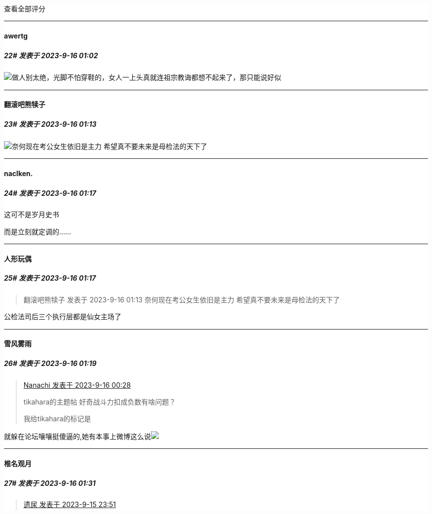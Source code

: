 查看全部评分

*****

####  awertg  
##### 22#       发表于 2023-9-16 01:02

<img src="https://static.saraba1st.com/image/smiley/face2017/067.png" referrerpolicy="no-referrer">做人别太绝，光脚不怕穿鞋的，女人一上头真就连祖宗教诲都想不起来了，那只能说好似

*****

####  翻滚吧熊犊子  
##### 23#       发表于 2023-9-16 01:13

<img src="https://static.saraba1st.com/image/smiley/face2017/001.png" referrerpolicy="no-referrer">奈何现在考公女生依旧是主力 希望真不要未来是母检法的天下了

*****

####  naclken.  
##### 24#       发表于 2023-9-16 01:17

这可不是岁月史书

而是立刻就定调的……

*****

####  人形玩偶  
##### 25#       发表于 2023-9-16 01:17

<blockquote>翻滚吧熊犊子 发表于 2023-9-16 01:13
奈何现在考公女生依旧是主力 希望真不要未来是母检法的天下了</blockquote>
公检法司后三个执行层都是仙女主场了

*****

####  雪风雾雨  
##### 26#       发表于 2023-9-16 01:19

<blockquote><a href="httphttps://bbs.saraba1st.com/2b/forum.php?mod=redirect&amp;goto=findpost&amp;pid=62423933&amp;ptid=2152967" target="_blank">Nanachi 发表于 2023-9-16 00:28</a>

tikahara的主题帖 好奇战斗力扣成负数有啥问题？

我给tikahara的标记是</blockquote>
就躲在论坛嚷嚷挺傻逼的,她有本事上微博这么说<img src="https://static.saraba1st.com/image/smiley/face2017/003.png" referrerpolicy="no-referrer">

*****

####  椎名观月  
##### 27#       发表于 2023-9-16 01:31

<blockquote><a href="httphttps://bbs.saraba1st.com/2b/forum.php?mod=redirect&amp;goto=findpost&amp;pid=62423644&amp;ptid=2152967" target="_blank">遗尿 发表于 2023-9-15 23:51</a>
